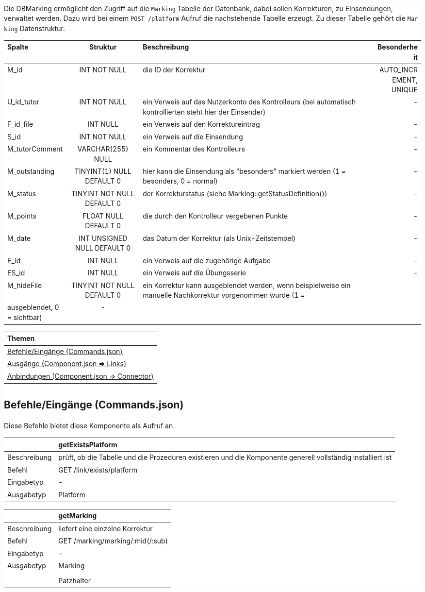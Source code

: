 

Die DBMarking ermöglicht den Zugriff auf die `Marking` Tabelle der Datenbank, dabei sollen Korrekturen, zu Einsendungen, verwaltet werden. Dazu wird bei einem `POST /platform` Aufruf die nachstehende Tabelle erzeugt. Zu dieser Tabelle gehört die `Marking` Datenstruktur.

| Spalte        | Struktur  | Beschreibung | Besonderheit |
| :------       |:---------:| :------------| -----------: |
|M_id|INT NOT NULL| die ID der Korrektur |AUTO_INCREMENT,<br>UNIQUE|
|U_id_tutor|INT NOT NULL| ein Verweis auf das Nutzerkonto des Kontrolleurs (bei automatisch kontrollierten steht hier der Einsender) |-|
|F_id_file|INT NULL| ein Verweis auf den Korrektureintrag |-|
|S_id|INT NOT NULL| ein Verweis auf die Einsendung |-|
|M_tutorComment|VARCHAR(255) NULL| ein Kommentar des Kontrolleurs |-|
|M_outstanding|TINYINT(1) NULL DEFAULT 0| hier kann die Einsendung als "besonders" markiert werden (1 = besonders, 0 = normal) |-|
|M_status|TINYINT NOT NULL DEFAULT 0| der Korrekturstatus (siehe Marking::getStatusDefinition()) |-|
|M_points|FLOAT NULL DEFAULT 0| die durch den Kontrolleur vergebenen Punkte |-|
|M_date|INT UNSIGNED NULL DEFAULT 0| das Datum der Korrektur (als Unix-Zeitstempel) |-|
|E_id|INT NULL| ein Verweis auf die zugehörige Aufgabe |-|
|ES_id|INT NULL| ein Verweis auf die Übungsserie |-|
|M_hideFile|TINYINT NOT NULL DEFAULT 0| ein Korrektur kann ausgeblendet werden, wenn beispielweise ein manuelle Nachkorrektur vorgenommen wurde (1 = 
ausgeblendet, 0 = sichtbar) |-|

| Themen |
| :- |
| [Befehle/Eingänge (Commands.json)](#eingaenge) |
| [Ausgänge (Component.json => Links)](#ausgaenge) |
| [Anbindungen (Component.json => Connector)](#anbindungen) |

## <a name='eingaenge'></a>Befehle/Eingänge (Commands.json)
Diese Befehle bietet diese Komponente als Aufruf an.

||getExistsPlatform|
| :----------- |:----- |
|Beschreibung| prüft, ob die Tabelle und die Prozeduren existieren und die Komponente generell vollständig installiert ist|
|Befehl| GET /link/exists/platform|
|Eingabetyp| -|
|Ausgabetyp| Platform|

||getMarking|
| :----------- |:----- |
|Beschreibung| liefert eine einzelne Korrektur|
|Befehl| GET /marking/marking/:mid(/:sub)|
|Eingabetyp| -|
|Ausgabetyp| Marking|
|||
||Patzhalter|